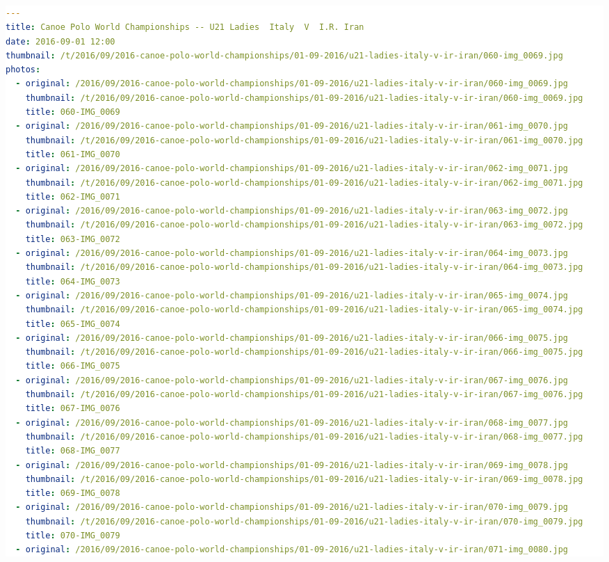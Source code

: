 ```yaml
---
title: Canoe Polo World Championships -- U21 Ladies  Italy  V  I.R. Iran
date: 2016-09-01 12:00
thumbnail: /t/2016/09/2016-canoe-polo-world-championships/01-09-2016/u21-ladies-italy-v-ir-iran/060-img_0069.jpg
photos:
  - original: /2016/09/2016-canoe-polo-world-championships/01-09-2016/u21-ladies-italy-v-ir-iran/060-img_0069.jpg
    thumbnail: /t/2016/09/2016-canoe-polo-world-championships/01-09-2016/u21-ladies-italy-v-ir-iran/060-img_0069.jpg
    title: 060-IMG_0069
  - original: /2016/09/2016-canoe-polo-world-championships/01-09-2016/u21-ladies-italy-v-ir-iran/061-img_0070.jpg
    thumbnail: /t/2016/09/2016-canoe-polo-world-championships/01-09-2016/u21-ladies-italy-v-ir-iran/061-img_0070.jpg
    title: 061-IMG_0070
  - original: /2016/09/2016-canoe-polo-world-championships/01-09-2016/u21-ladies-italy-v-ir-iran/062-img_0071.jpg
    thumbnail: /t/2016/09/2016-canoe-polo-world-championships/01-09-2016/u21-ladies-italy-v-ir-iran/062-img_0071.jpg
    title: 062-IMG_0071
  - original: /2016/09/2016-canoe-polo-world-championships/01-09-2016/u21-ladies-italy-v-ir-iran/063-img_0072.jpg
    thumbnail: /t/2016/09/2016-canoe-polo-world-championships/01-09-2016/u21-ladies-italy-v-ir-iran/063-img_0072.jpg
    title: 063-IMG_0072
  - original: /2016/09/2016-canoe-polo-world-championships/01-09-2016/u21-ladies-italy-v-ir-iran/064-img_0073.jpg
    thumbnail: /t/2016/09/2016-canoe-polo-world-championships/01-09-2016/u21-ladies-italy-v-ir-iran/064-img_0073.jpg
    title: 064-IMG_0073
  - original: /2016/09/2016-canoe-polo-world-championships/01-09-2016/u21-ladies-italy-v-ir-iran/065-img_0074.jpg
    thumbnail: /t/2016/09/2016-canoe-polo-world-championships/01-09-2016/u21-ladies-italy-v-ir-iran/065-img_0074.jpg
    title: 065-IMG_0074
  - original: /2016/09/2016-canoe-polo-world-championships/01-09-2016/u21-ladies-italy-v-ir-iran/066-img_0075.jpg
    thumbnail: /t/2016/09/2016-canoe-polo-world-championships/01-09-2016/u21-ladies-italy-v-ir-iran/066-img_0075.jpg
    title: 066-IMG_0075
  - original: /2016/09/2016-canoe-polo-world-championships/01-09-2016/u21-ladies-italy-v-ir-iran/067-img_0076.jpg
    thumbnail: /t/2016/09/2016-canoe-polo-world-championships/01-09-2016/u21-ladies-italy-v-ir-iran/067-img_0076.jpg
    title: 067-IMG_0076
  - original: /2016/09/2016-canoe-polo-world-championships/01-09-2016/u21-ladies-italy-v-ir-iran/068-img_0077.jpg
    thumbnail: /t/2016/09/2016-canoe-polo-world-championships/01-09-2016/u21-ladies-italy-v-ir-iran/068-img_0077.jpg
    title: 068-IMG_0077
  - original: /2016/09/2016-canoe-polo-world-championships/01-09-2016/u21-ladies-italy-v-ir-iran/069-img_0078.jpg
    thumbnail: /t/2016/09/2016-canoe-polo-world-championships/01-09-2016/u21-ladies-italy-v-ir-iran/069-img_0078.jpg
    title: 069-IMG_0078
  - original: /2016/09/2016-canoe-polo-world-championships/01-09-2016/u21-ladies-italy-v-ir-iran/070-img_0079.jpg
    thumbnail: /t/2016/09/2016-canoe-polo-world-championships/01-09-2016/u21-ladies-italy-v-ir-iran/070-img_0079.jpg
    title: 070-IMG_0079
  - original: /2016/09/2016-canoe-polo-world-championships/01-09-2016/u21-ladies-italy-v-ir-iran/071-img_0080.jpg
```